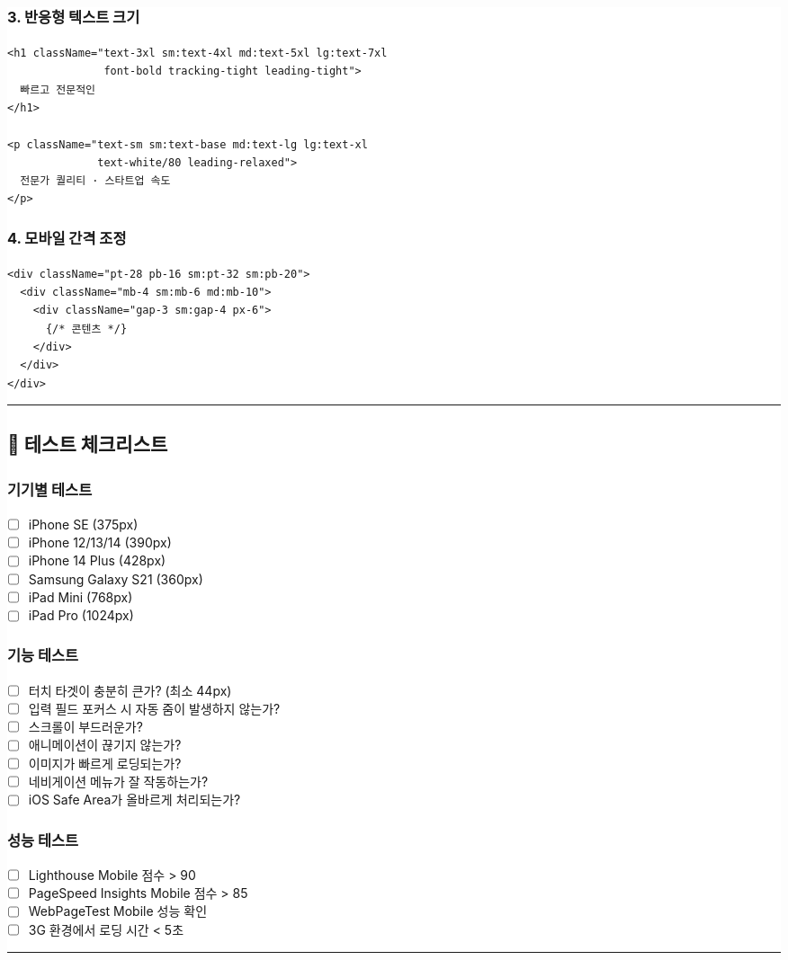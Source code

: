 ### 3. 반응형 텍스트 크기
```tsx
<h1 className="text-3xl sm:text-4xl md:text-5xl lg:text-7xl
               font-bold tracking-tight leading-tight">
  빠르고 전문적인
</h1>

<p className="text-sm sm:text-base md:text-lg lg:text-xl
              text-white/80 leading-relaxed">
  전문가 퀄리티 · 스타트업 속도
</p>
```

### 4. 모바일 간격 조정
```tsx
<div className="pt-28 pb-16 sm:pt-32 sm:pb-20">
  <div className="mb-4 sm:mb-6 md:mb-10">
    <div className="gap-3 sm:gap-4 px-6">
      {/* 콘텐츠 */}
    </div>
  </div>
</div>
```

---

## 🧪 테스트 체크리스트

### 기기별 테스트
- [ ] iPhone SE (375px)
- [ ] iPhone 12/13/14 (390px)
- [ ] iPhone 14 Plus (428px)
- [ ] Samsung Galaxy S21 (360px)
- [ ] iPad Mini (768px)
- [ ] iPad Pro (1024px)

### 기능 테스트
- [ ] 터치 타겟이 충분히 큰가? (최소 44px)
- [ ] 입력 필드 포커스 시 자동 줌이 발생하지 않는가?
- [ ] 스크롤이 부드러운가?
- [ ] 애니메이션이 끊기지 않는가?
- [ ] 이미지가 빠르게 로딩되는가?
- [ ] 네비게이션 메뉴가 잘 작동하는가?
- [ ] iOS Safe Area가 올바르게 처리되는가?

### 성능 테스트
- [ ] Lighthouse Mobile 점수 > 90
- [ ] PageSpeed Insights Mobile 점수 > 85
- [ ] WebPageTest Mobile 성능 확인
- [ ] 3G 환경에서 로딩 시간 < 5초

---